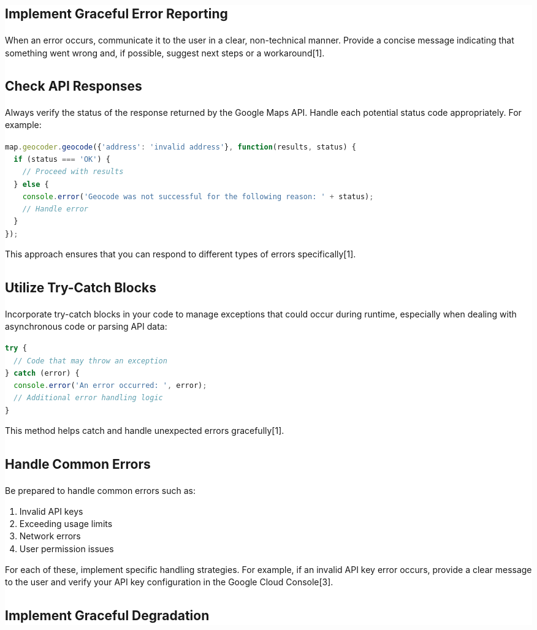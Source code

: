 ## Implement Graceful Error Reporting

When an error occurs, communicate it to the user in a clear, non-technical manner. Provide a concise message indicating that something went wrong and, if possible, suggest next steps or a workaround[1].

## Check API Responses

Always verify the status of the response returned by the Google Maps API. Handle each potential status code appropriately. For example:

```javascript
map.geocoder.geocode({'address': 'invalid address'}, function(results, status) {
  if (status === 'OK') {
    // Proceed with results
  } else {
    console.error('Geocode was not successful for the following reason: ' + status);
    // Handle error
  }
});
```

This approach ensures that you can respond to different types of errors specifically[1].

## Utilize Try-Catch Blocks

Incorporate try-catch blocks in your code to manage exceptions that could occur during runtime, especially when dealing with asynchronous code or parsing API data:

```javascript
try {
  // Code that may throw an exception
} catch (error) {
  console.error('An error occurred: ', error);
  // Additional error handling logic
}
```

This method helps catch and handle unexpected errors gracefully[1].

## Handle Common Errors

Be prepared to handle common errors such as:

1. Invalid API keys
2. Exceeding usage limits
3. Network errors
4. User permission issues

For each of these, implement specific handling strategies. For example, if an invalid API key error occurs, provide a clear message to the user and verify your API key configuration in the Google Cloud Console[3].

## Implement Graceful Degradation

